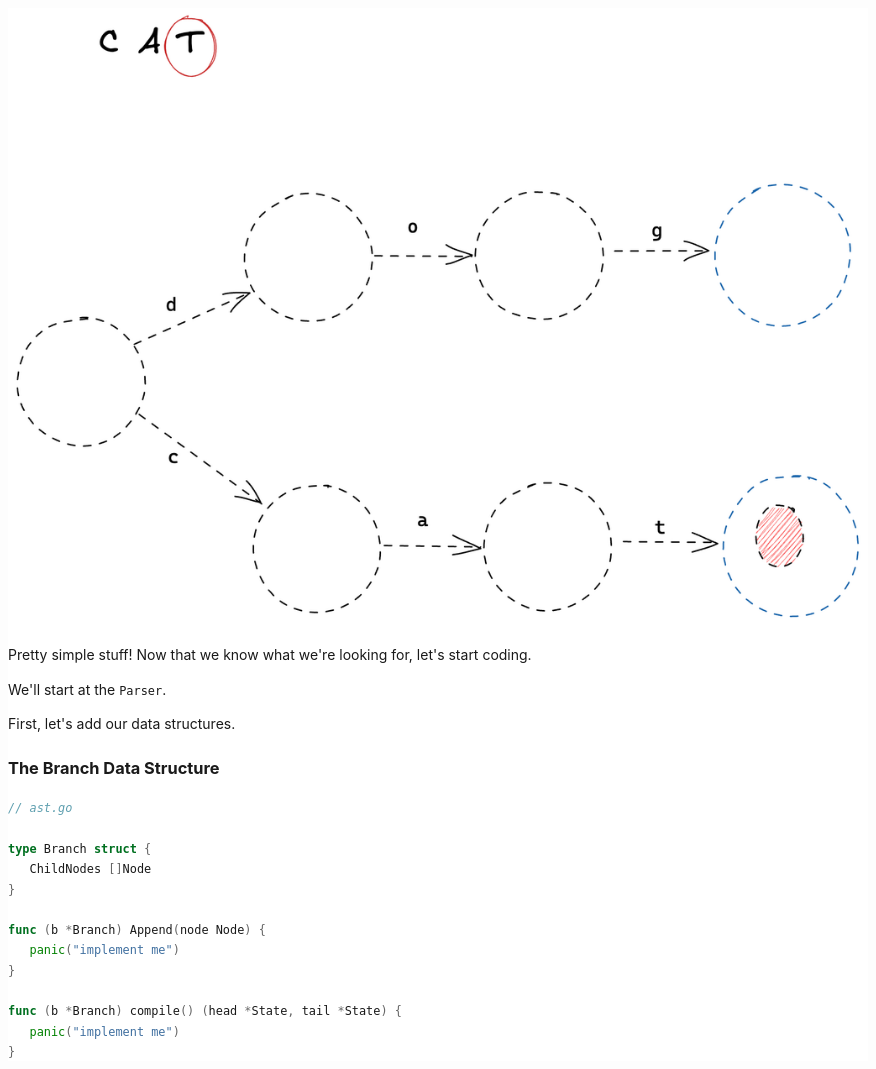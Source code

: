 ![Pasted-image-20220903165948.png](/img/Pasted-image-20220903165948.png)

Pretty simple stuff! Now that we know what we're looking for, let's start coding.

We'll start at the `Parser`.

First, let's add our data structures.

### The Branch Data Structure

```go
// ast.go

type Branch struct {  
   ChildNodes []Node  
}

func (b *Branch) Append(node Node) {  
   panic("implement me")  
}

func (b *Branch) compile() (head *State, tail *State) {  
   panic("implement me")  
}
```
